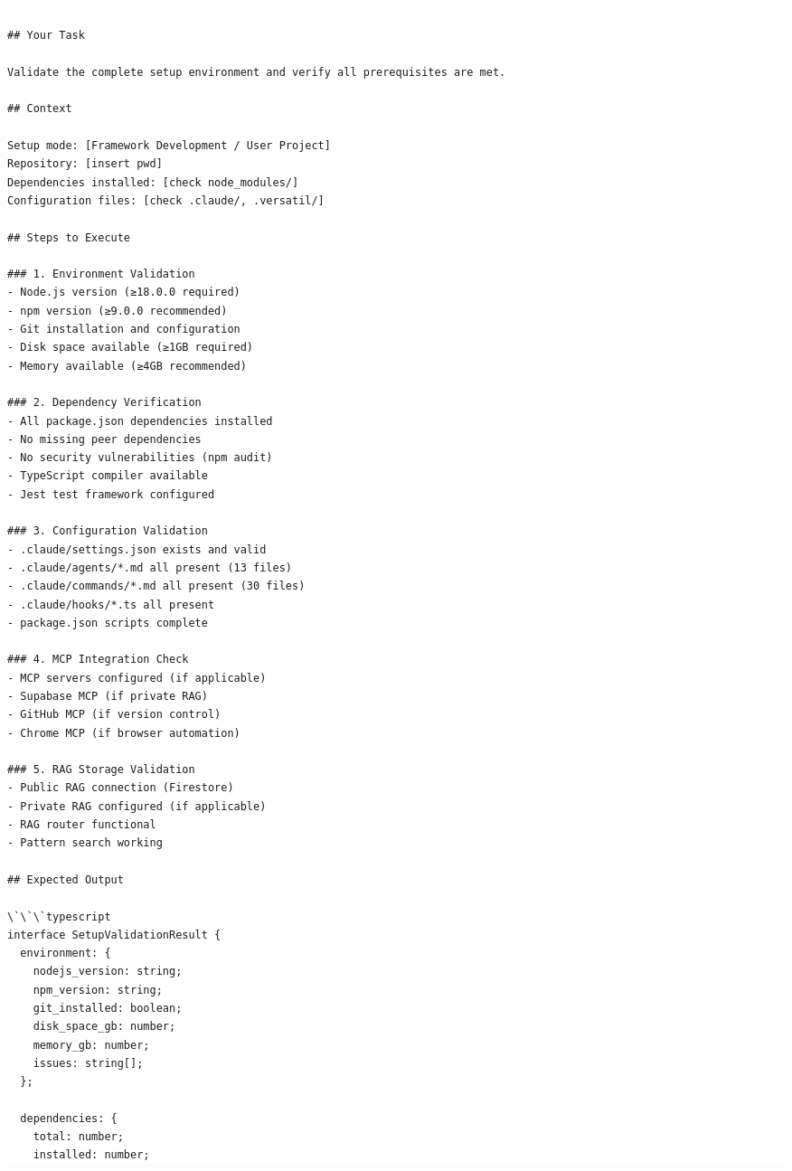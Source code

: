 ```

## Your Task

Validate the complete setup environment and verify all prerequisites are met.

## Context

Setup mode: [Framework Development / User Project]
Repository: [insert pwd]
Dependencies installed: [check node_modules/]
Configuration files: [check .claude/, .versatil/]

## Steps to Execute

### 1. Environment Validation
- Node.js version (≥18.0.0 required)
- npm version (≥9.0.0 recommended)
- Git installation and configuration
- Disk space available (≥1GB required)
- Memory available (≥4GB recommended)

### 2. Dependency Verification
- All package.json dependencies installed
- No missing peer dependencies
- No security vulnerabilities (npm audit)
- TypeScript compiler available
- Jest test framework configured

### 3. Configuration Validation
- .claude/settings.json exists and valid
- .claude/agents/*.md all present (13 files)
- .claude/commands/*.md all present (30 files)
- .claude/hooks/*.ts all present
- package.json scripts complete

### 4. MCP Integration Check
- MCP servers configured (if applicable)
- Supabase MCP (if private RAG)
- GitHub MCP (if version control)
- Chrome MCP (if browser automation)

### 5. RAG Storage Validation
- Public RAG connection (Firestore)
- Private RAG configured (if applicable)
- RAG router functional
- Pattern search working

## Expected Output

\`\`\`typescript
interface SetupValidationResult {
  environment: {
    nodejs_version: string;
    npm_version: string;
    git_installed: boolean;
    disk_space_gb: number;
    memory_gb: number;
    issues: string[];
  };

  dependencies: {
    total: number;
    installed: number;
```